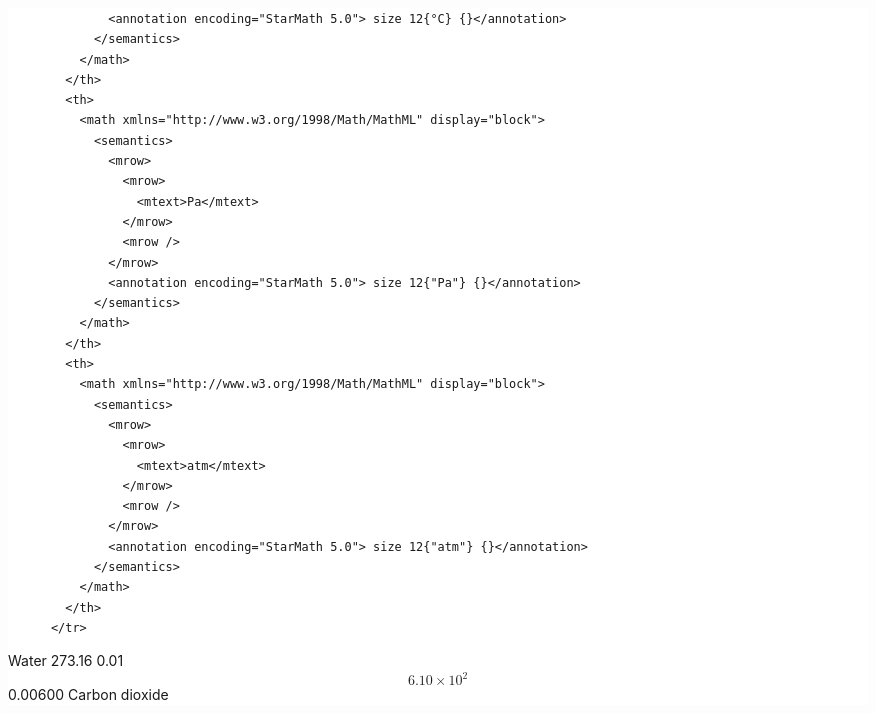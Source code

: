                   <annotation encoding="StarMath 5.0"> size 12{°C} {}</annotation>
                </semantics>
              </math>
            </th>
            <th>
              <math xmlns="http://www.w3.org/1998/Math/MathML" display="block">
                <semantics>
                  <mrow>
                    <mrow>
                      <mtext>Pa</mtext>
                    </mrow>
                    <mrow />
                  </mrow>
                  <annotation encoding="StarMath 5.0"> size 12{"Pa"} {}</annotation>
                </semantics>
              </math>
            </th>
            <th>
              <math xmlns="http://www.w3.org/1998/Math/MathML" display="block">
                <semantics>
                  <mrow>
                    <mrow>
                      <mtext>atm</mtext>
                    </mrow>
                    <mrow />
                  </mrow>
                  <annotation encoding="StarMath 5.0"> size 12{"atm"} {}</annotation>
                </semantics>
              </math>
            </th>
          </tr>
</thead><tbody>
          <tr>
            <td>Water</td>
            <td>273.16</td>
            <td>0.01</td>
            <td>
              <math xmlns="http://www.w3.org/1998/Math/MathML" display="block">
                <semantics>
                  <mrow>
                    <mrow>
                      <mrow>
                        <mn>6</mn>
                        <mtext>.</mtext>
                        <mtext>10</mtext>
                        <mo stretchy="false">×</mo>
                        <msup>
                          <mtext>10</mtext>
                          <mrow>
                            <mn>2</mn>
                          </mrow>
                        </msup>
                      </mrow>
                    </mrow>
                    <mrow />
                  </mrow>
                  <annotation encoding="StarMath 5.0"> size 12{6 "." "10"×"10" rSup { size 8{2} } } {}</annotation>
                </semantics>
              </math>
            </td>
            <td>0.00600</td>
          </tr>
          <tr>
            <td>Carbon dioxide</td>